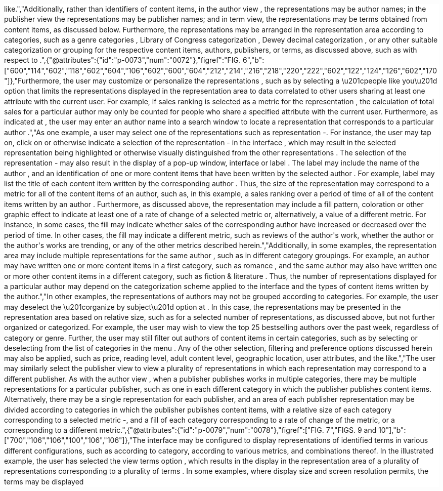 like.","Additionally, rather than identifiers of content items, in the author view , the representations  may be author names; in the publisher view  the representations  may be publisher names; and in term view, the representations  may be terms obtained from content items, as discussed below. Furthermore, the representations  may be arranged in the representation area  according to categories, such as a genre categories , Library of Congress categorization , Dewey decimal categorization , or any other suitable categorization or grouping for the respective content items, authors, publishers, or terms, as discussed above, such as with respect to .",{"@attributes":{"id":"p-0073","num":"0072"},"figref":"FIG. 6","b":["600","114","602","118","602","604","106","602","600","604","212","214","216","218","220","222","602","122","124","126","602","170"]},"Furthermore, the user may customize or personalize the representations , such as by selecting a \u201cpeople like you\u201d option  that limits the representations  displayed in the representation area  to data correlated to other users sharing at least one attribute with the current user. For example, if sales ranking  is selected as a metric for the representation , the calculation of total sales for a particular author may only be counted for people who share a specified attribute with the current user. Furthermore, as indicated at , the user may enter an author name into a search window to locate a representation  that corresponds to a particular author .","As one example, a user may select one of the representations  such as representation -. For instance, the user may tap on, click on or otherwise indicate a selection of the representation - in the interface , which may result in the selected representation being highlighted or otherwise visually distinguished from the other representations . The selection of the representation - may also result in the display of a pop-up window, interface or label . The label  may include the name of the author , and an identification of one or more content items  that have been written by the selected author . For example, label  may list the title of each content item  written by the corresponding author . Thus, the size of the representation  may correspond to a metric for all of the content items  of an author, such as, in this example, a sales ranking  over a period of time of all of the content items  written by an author . Furthermore, as discussed above, the representation  may include a fill pattern, coloration or other graphic effect to indicate at least one of a rate of change of a selected metric or, alternatively, a value of a different metric. For instance, in some cases, the fill may indicate whether sales of the corresponding author have increased or decreased over the period of time. In other cases, the fill may indicate a different metric, such as reviews of the author's work, whether the author or the author's works are trending, or any of the other metrics described herein.","Additionally, in some examples, the representation area  may include multiple representations  for the same author , such as in different category groupings. For example, an author  may have written one or more content items in a first category, such as romance , and the same author  may also have written one or more other content items  in a different category, such as fiction & literature . Thus, the number of representations displayed for a particular author may depend on the categorization scheme applied to the interface  and the types of content items  written by the author.","In other examples, the representations  of authors may not be grouped according to categories. For example, the user may deselect the \u201corganize by subject\u201d option at . In this case, the representations  may be presented in the representation area  based on relative size, such as for a selected number of representations, as discussed above, but not further organized or categorized. For example, the user may wish to view the top 25 bestselling authors over the past week, regardless of category or genre. Further, the user may still filter out authors of content items in certain categories, such as by selecting or deselecting from the list of categories in the menu . Any of the other selection, filtering and preference options discussed herein may also be applied, such as price, reading level, adult content level, geographic location, user attributes, and the like.","The user may similarly select the publisher view  to view a plurality of representations  in which each representation may correspond to a different publisher. As with the author view , when a publisher publishes works in multiple categories, there may be multiple representations for a particular publisher, such as one in each different category in which the publisher publishes content items. Alternatively, there may be a single representation for each publisher, and an area of each publisher representation may be divided according to categories in which the publisher publishes content items, with a relative size of each category corresponding to a selected metric -, and a fill of each category corresponding to a rate of change of the metric, or a corresponding to a different metric.",{"@attributes":{"id":"p-0079","num":"0078"},"figref":["FIG. 7","FIGS. 9 and 10"],"b":["700","106","106","100","106","106"]},"The interface  may be configured to display representations of identified terms in various different configurations, such as according to category, according to various metrics, and combinations thereof. In the illustrated example, the user has selected the view terms option , which results in the display in the representation area  of a plurality of representations  corresponding to a plurality of terms . In some examples, where display size and screen resolution permits, the terms may be displayed